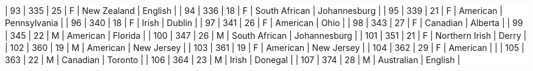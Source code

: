 |        93 |  335 |    25 | F        | New Zealand    | English          |
|        94 |  336 |    18 | F        | South African  | Johannesburg     |
|        95 |  339 |    21 | F        | American       | Pennsylvania     |
|        96 |  340 |    18 | F        | Irish          | Dublin           |
|        97 |  341 |    26 | F        | American       | Ohio             |
|        98 |  343 |    27 | F        | Canadian       | Alberta          |
|        99 |  345 |    22 | M        | American       | Florida          |
|       100 |  347 |    26 | M        | South African  | Johannesburg     |
|       101 |  351 |    21 | F        | Northern Irish | Derry            |
|       102 |  360 |    19 | M        | American       | New Jersey       |
|       103 |  361 |    19 | F        | American       | New Jersey       |
|       104 |  362 |    29 | F        | American       |                  |
|       105 |  363 |    22 | M        | Canadian       | Toronto          |
|       106 |  364 |    23 | M        | Irish          | Donegal          |
|       107 |  374 |    28 | M        | Australian     | English          |
